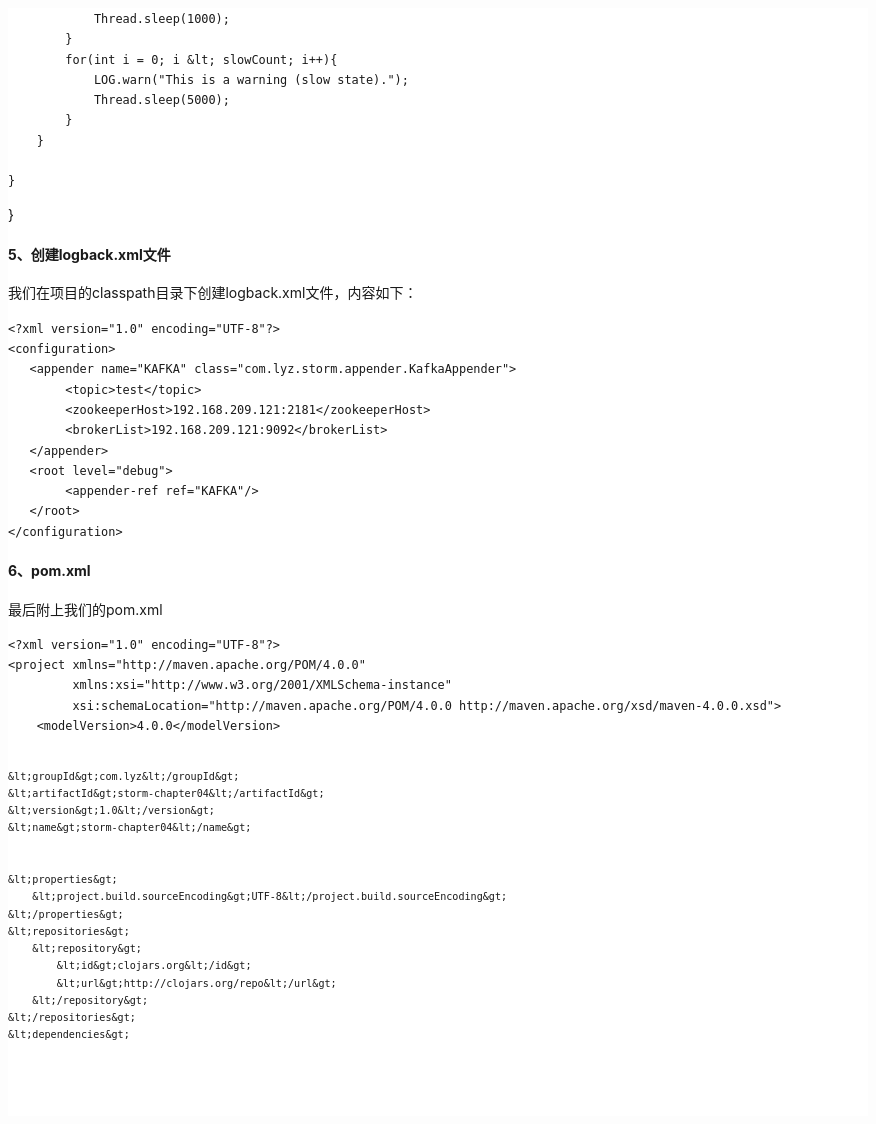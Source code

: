                 Thread.sleep(1000);
            }
            for(int i = 0; i &lt; slowCount; i++){
                LOG.warn("This is a warning (slow state).");
                Thread.sleep(5000);
            }
        }

    }
}
</code></pre>
<p></p>
<h4>5、创建logback.xml文件</h4>
<p>我们在项目的classpath目录下创建logback.xml文件，内容如下：</p>
<p></p>
<pre><code class="language-html">&lt;?xml version="1.0" encoding="UTF-8"?&gt;
&lt;configuration&gt;
   &lt;appender name="KAFKA" class="com.lyz.storm.appender.KafkaAppender"&gt;
   		&lt;topic&gt;test&lt;/topic&gt;
   		&lt;zookeeperHost&gt;192.168.209.121:2181&lt;/zookeeperHost&gt;
   		&lt;brokerList&gt;192.168.209.121:9092&lt;/brokerList&gt;
   &lt;/appender&gt;
   &lt;root level="debug"&gt;
   		&lt;appender-ref ref="KAFKA"/&gt;
   &lt;/root&gt;
&lt;/configuration&gt;</code></pre>
<p></p>
<h4>6、pom.xml</h4>
<p>最后附上我们的pom.xml</p>
<p></p>
<pre><code class="language-html">&lt;?xml version="1.0" encoding="UTF-8"?&gt;
&lt;project xmlns="http://maven.apache.org/POM/4.0.0"
         xmlns:xsi="http://www.w3.org/2001/XMLSchema-instance"
         xsi:schemaLocation="http://maven.apache.org/POM/4.0.0 http://maven.apache.org/xsd/maven-4.0.0.xsd"&gt;
    &lt;modelVersion&gt;4.0.0&lt;/modelVersion&gt;

    &lt;groupId&gt;com.lyz&lt;/groupId&gt;
    &lt;artifactId&gt;storm-chapter04&lt;/artifactId&gt;
    &lt;version&gt;1.0&lt;/version&gt;
    &lt;name&gt;storm-chapter04&lt;/name&gt;


    &lt;properties&gt;
        &lt;project.build.sourceEncoding&gt;UTF-8&lt;/project.build.sourceEncoding&gt;
    &lt;/properties&gt;
    &lt;repositories&gt;
        &lt;repository&gt;
            &lt;id&gt;clojars.org&lt;/id&gt;
            &lt;url&gt;http://clojars.org/repo&lt;/url&gt;
        &lt;/repository&gt;
    &lt;/repositories&gt;
    &lt;dependencies&gt;
